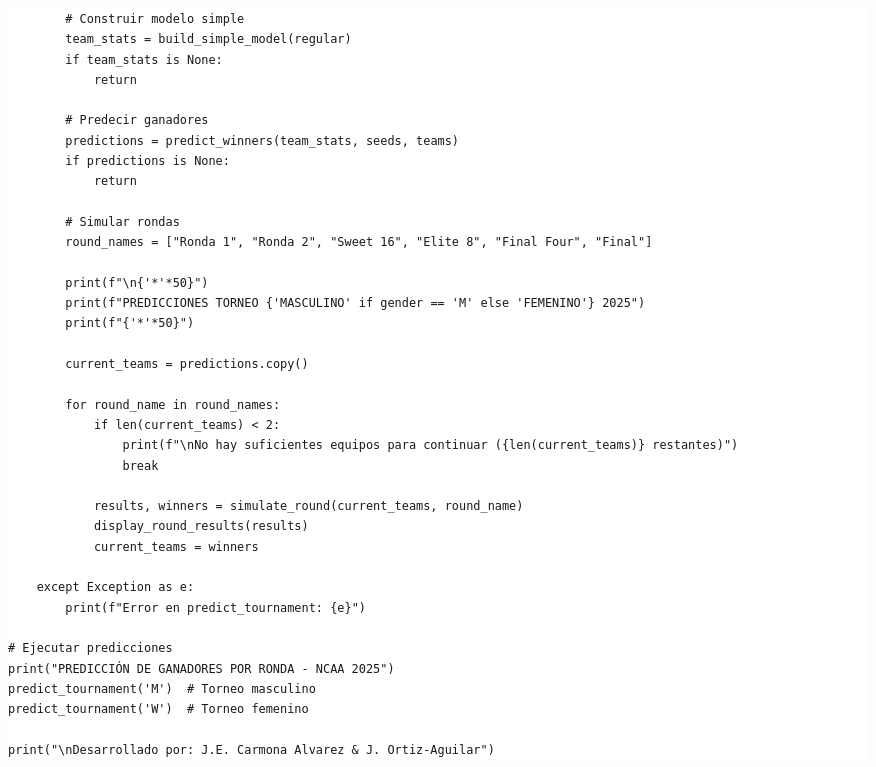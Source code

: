             # Construir modelo simple
            team_stats = build_simple_model(regular)
            if team_stats is None:
                return
    
            # Predecir ganadores
            predictions = predict_winners(team_stats, seeds, teams)
            if predictions is None:
                return
    
            # Simular rondas
            round_names = ["Ronda 1", "Ronda 2", "Sweet 16", "Elite 8", "Final Four", "Final"]
    
            print(f"\n{'*'*50}")
            print(f"PREDICCIONES TORNEO {'MASCULINO' if gender == 'M' else 'FEMENINO'} 2025")
            print(f"{'*'*50}")
    
            current_teams = predictions.copy()
    
            for round_name in round_names:
                if len(current_teams) < 2:
                    print(f"\nNo hay suficientes equipos para continuar ({len(current_teams)} restantes)")
                    break
    
                results, winners = simulate_round(current_teams, round_name)
                display_round_results(results)
                current_teams = winners
    
        except Exception as e:
            print(f"Error en predict_tournament: {e}")
    
    # Ejecutar predicciones
    print("PREDICCIÓN DE GANADORES POR RONDA - NCAA 2025")
    predict_tournament('M')  # Torneo masculino
    predict_tournament('W')  # Torneo femenino
    
    print("\nDesarrollado por: J.E. Carmona Alvarez & J. Ortiz-Aguilar")


